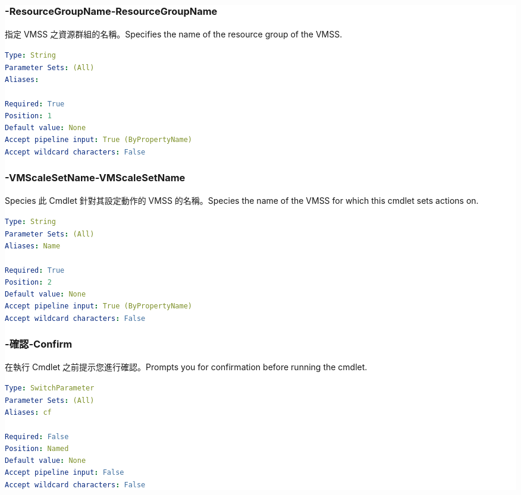### <span data-ttu-id="ff34f-124">-ResourceGroupName</span><span class="sxs-lookup"><span data-stu-id="ff34f-124">-ResourceGroupName</span></span>
<span data-ttu-id="ff34f-125">指定 VMSS 之資源群組的名稱。</span><span class="sxs-lookup"><span data-stu-id="ff34f-125">Specifies the name of the resource group of the VMSS.</span></span>

```yaml
Type: String
Parameter Sets: (All)
Aliases: 

Required: True
Position: 1
Default value: None
Accept pipeline input: True (ByPropertyName)
Accept wildcard characters: False
```

### <span data-ttu-id="ff34f-126">-VMScaleSetName</span><span class="sxs-lookup"><span data-stu-id="ff34f-126">-VMScaleSetName</span></span>
<span data-ttu-id="ff34f-127">Species 此 Cmdlet 針對其設定動作的 VMSS 的名稱。</span><span class="sxs-lookup"><span data-stu-id="ff34f-127">Species the name of the VMSS for which this cmdlet sets actions on.</span></span>

```yaml
Type: String
Parameter Sets: (All)
Aliases: Name

Required: True
Position: 2
Default value: None
Accept pipeline input: True (ByPropertyName)
Accept wildcard characters: False
```

### <span data-ttu-id="ff34f-128">-確認</span><span class="sxs-lookup"><span data-stu-id="ff34f-128">-Confirm</span></span>
<span data-ttu-id="ff34f-129">在執行 Cmdlet 之前提示您進行確認。</span><span class="sxs-lookup"><span data-stu-id="ff34f-129">Prompts you for confirmation before running the cmdlet.</span></span>

```yaml
Type: SwitchParameter
Parameter Sets: (All)
Aliases: cf

Required: False
Position: Named
Default value: None
Accept pipeline input: False
Accept wildcard characters: False
```
